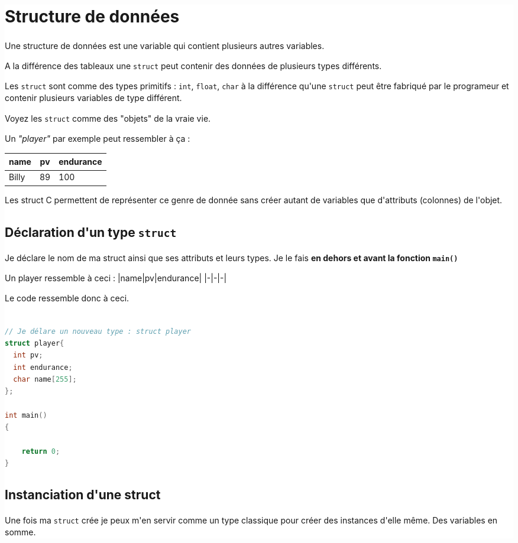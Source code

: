 # Structure de données

Une structure de données est une variable qui contient plusieurs autres variables.

A la différence des tableaux une `struct` peut contenir des données de plusieurs types différents.

Les `struct` sont comme des types primitifs : `int`, `float`, `char` à la différence qu'une `struct` peut être fabriqué par le programeur et contenir plusieurs variables de type différent.

Voyez les `struct` comme des "objets" de la vraie vie.

Un *"player"* par exemple peut ressembler à ça :

|name|pv|endurance|
|-|-|-|
|Billy|89|100|

Les struct C permettent de représenter ce genre de donnée sans créer autant de variables que d'attributs (colonnes) de l'objet.

## Déclaration d'un type `struct`

Je déclare le nom de ma struct ainsi que ses attributs et leurs types. Je le fais **en dehors et avant la fonction `main()`**

Un player ressemble à ceci :
|name|pv|endurance|
|-|-|-|

Le code ressemble donc à ceci.

```c

// Je délare un nouveau type : struct player
struct player{
  int pv;
  int endurance;
  char name[255];
};

int main()
{

    return 0;
}
```


## Instanciation d'une struct
Une fois ma `struct` crée je peux m'en servir comme un type classique pour créer des instances d'elle même. Des variables en somme.
